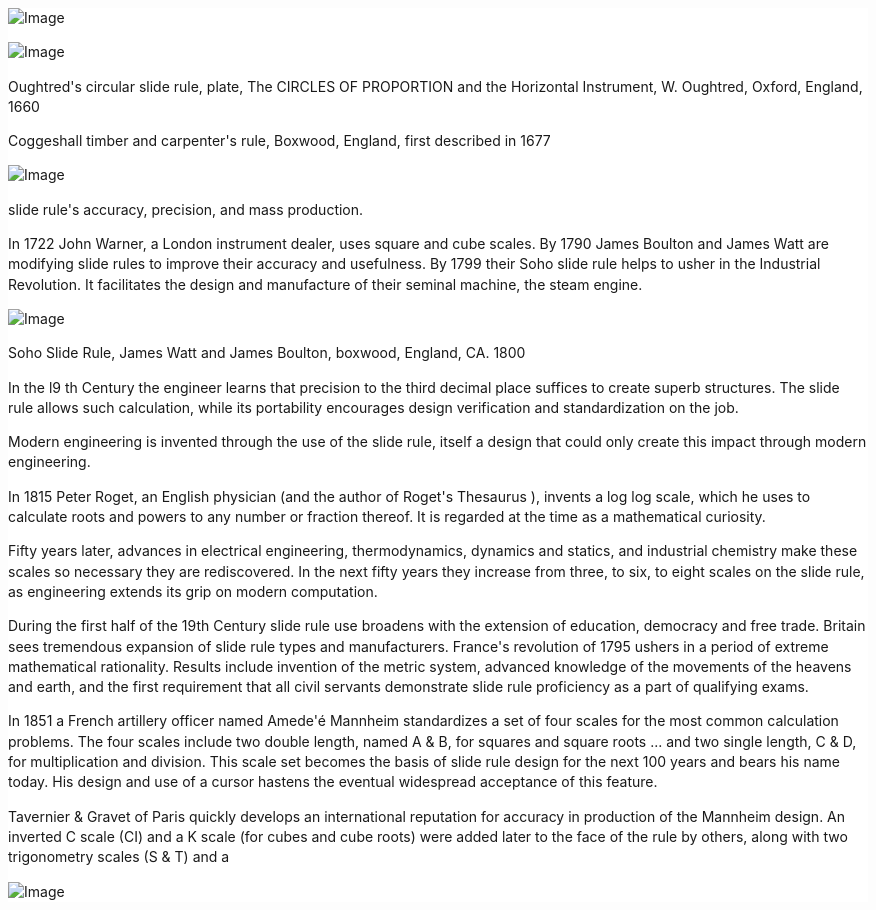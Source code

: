 ![Image](absr/All-About-Slide-Rules_OughtredSocietyPublication_rev121001_artifacts/image_000115_6d461124e272e8b7d54f811f175301db5a65bbf97ce564328bd4c1f0cd690330.png)

![Image](absr/All-About-Slide-Rules_OughtredSocietyPublication_rev121001_artifacts/image_000116_faf1cbf8b53538edba2527f720604e81c2c997dd249bf2e2a4530aebc3317a5e.png)

Oughtred's circular slide rule, plate, The CIRCLES OF PROPORTION and the Horizontal Instrument, W. Oughtred, Oxford, England, 1660

Coggeshall timber and carpenter's rule, Boxwood, England, first described in 1677

![Image](absr/All-About-Slide-Rules_OughtredSocietyPublication_rev121001_artifacts/image_000117_c69da59d0197837c357ec8bd31595c603b2ddc980a28e3ecfa0dd7a658ed9d59.png)

slide rule's accuracy, precision, and mass production.

In 1722 John Warner, a London instrument dealer, uses square and cube scales. By 1790 James Boulton and James Watt are modifying slide rules to improve their accuracy and usefulness. By 1799 their Soho slide rule helps to usher in the Industrial Revolution. It facilitates the design and manufacture of their seminal machine, the steam engine.

![Image](absr/All-About-Slide-Rules_OughtredSocietyPublication_rev121001_artifacts/image_000118_95ef245a97f45007825c38092d312c1402c442a8569462d324aaece7b4a00828.png)

Soho Slide Rule, James Watt and James Boulton, boxwood, England, CA. 1800

In the l9 th Century the engineer learns that precision to the third decimal place suffices to create superb structures. The slide rule allows such calculation, while its portability encourages design verification and standardization on the job.

Modern engineering is invented through the use of the slide rule, itself a design that could only create this impact through modern engineering.

In 1815 Peter Roget, an English physician (and the author of Roget's Thesaurus ), invents a log log scale, which he uses to calculate roots and powers to any number or fraction thereof. It is regarded at the time as a mathematical curiosity.

Fifty years later, advances in electrical engineering, thermodynamics, dynamics and statics, and industrial chemistry make these scales so necessary they are rediscovered. In the next fifty years they increase from three, to six, to eight scales on the slide rule, as engineering extends its grip on modern computation.

During the first half of the 19th Century slide rule use broadens with the extension of education, democracy and free trade. Britain sees tremendous expansion of slide rule types and manufacturers. France's revolution of 1795 ushers in a period of extreme mathematical rationality. Results include invention of the metric system, advanced knowledge of the movements of the heavens and earth, and the first requirement that all civil servants demonstrate slide rule proficiency as a part of qualifying exams.

In 1851 a French artillery officer named Amede'é Mannheim standardizes a set of four scales for the most common calculation problems. The four scales include two double length, named A &amp; B, for squares and square roots ... and two single length, C &amp; D, for multiplication and division. This scale set becomes the basis of slide rule design for the next 100 years and bears his name today. His design and use of a cursor hastens the eventual widespread acceptance of this feature.

Tavernier &amp; Gravet of Paris quickly develops an international reputation for accuracy in production of the Mannheim design. An inverted C scale (CI) and a K scale (for cubes and cube roots) were added later to the face of the rule by others, along with two trigonometry scales (S &amp; T) and a

![Image](absr/All-About-Slide-Rules_OughtredSocietyPublication_rev121001_artifacts/image_000119_bf94211d856120005af33fa88daa66a4a61b6ab2720894e951a2379620104e53.png)
